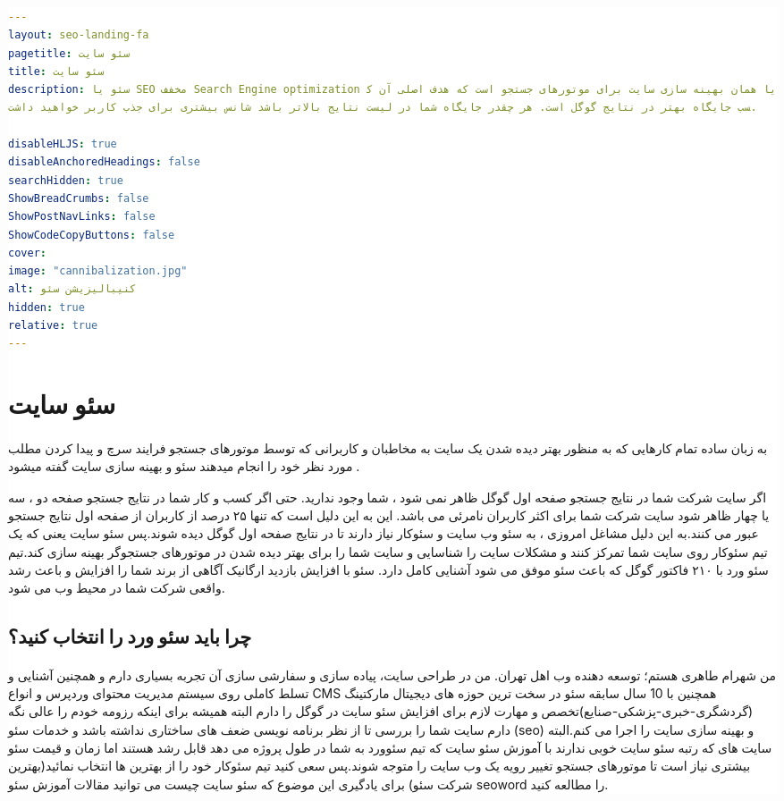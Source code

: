```yaml
---
layout: seo-landing-fa
pagetitle: سئو سایت
title: سئو سایت
description: سئو یا SEO مخفف Search Engine optimization یا همان بهینه سازی سایت برای موتورهای جستجو است که هدف اصلی آن کسب جایگاه بهتر در نتایج گوگل است. هر چقدر جایگاه شما در لیست نتایج بالاتر باشد شانس بیشتری برای جذب کاربر خواهید داشت.

disableHLJS: true
disableAnchoredHeadings: false
searchHidden: true
ShowBreadCrumbs: false
ShowPostNavLinks: false
ShowCodeCopyButtons: false
cover:
image: "cannibalization.jpg" 
alt: کنیبالیزیشن سئو
hidden: true
relative: true
---
```


# سئو سایت





به زبان ساده تمام کارهایی که به منظور بهتر دیده شدن یک سایت به مخاطبان و کاربرانی که توسط موتورهای جستجو فرایند سرچ و پیدا کردن مطلب مورد نظر خود را انجام میدهند سئو و بهینه سازی سایت گفته میشود .


اگر سایت شرکت شما در نتایج جستجو صفحه اول گوگل ظاهر نمی شود ، شما وجود ندارید. حتی اگر کسب و کار شما در نتایج جستجو صفحه دو ، سه یا چهار ظاهر شود سایت شرکت شما برای اکثر کاربران نامرئی می باشد. این به این دلیل است که تنها ۲۵ درصد از کاربران از صفحه اول نتایج جستجو عبور می کنند.به این دلیل مشاغل امروزی ، به سئو وب سایت و سئوکار نیاز دارند تا در نتایج صفحه اول گوگل دیده شوند.پس سئو سایت یعنی که یک تیم سئوکار روی سایت شما تمرکز کنند و مشکلات سایت را شناسایی و سایت شما را برای بهتر دیده شدن در موتورهای جستجوگر بهینه سازی کند.تیم سئو ورد با ۲۱۰ فاکتور گوگل که باعث سئو موفق می شود آشنایی کامل دارد. سئو با افزایش بازدید ارگانیک آگاهی از برند شما را افزایش و باعث رشد واقعی شرکت شما در محیط وب می شود.




## چرا باید سئو ورد را انتخاب کنید؟

من شهرام طاهری هستم؛ توسعه دهنده وب اهل تهران. من در طراحی سایت، پیاده سازی و سفارشی سازی آن تجربه بسیاری دارم و همچنین آشنایی و تسلط کاملی روی سیستم مدیریت محتوای وردپرس و انواع CMS همچنین با 10 سال سابقه سئو در سخت ترین حوزه های دیجیتال مارکتینگ (گردشگری-خبری-پزشکی-صنایع)تخصص و مهارت لازم برای افزایش سئو سایت در گوگل را دارم البته همیشه برای اینکه رزومه خودم را عالی نگه دارم سایت شما را بررسی تا از نظر برنامه نویسی ضعف های ساختاری نداشته باشد و خدمات سئو (seo) و بهینه سازی سایت را اجرا می کنم.البته سایت های که رتبه سئو سایت خوبی ندارند با آموزش سئو سایت که تیم سئوورد به شما در طول پروژه می دهد قابل رشد هستند اما زمان و قیمت سئو بیشتری نیاز است تا موتورهای جستجو تغییر رویه یک وب سایت را متوجه شوند.پس سعی کنید تیم سئوکار خود را از بهترین ها انتخاب نمائید(بهترین شرکت سئو) برای یادگیری این موضوع که سئو سایت چیست می توانید مقالات آموزش سئو seoword را مطالعه کنید.
